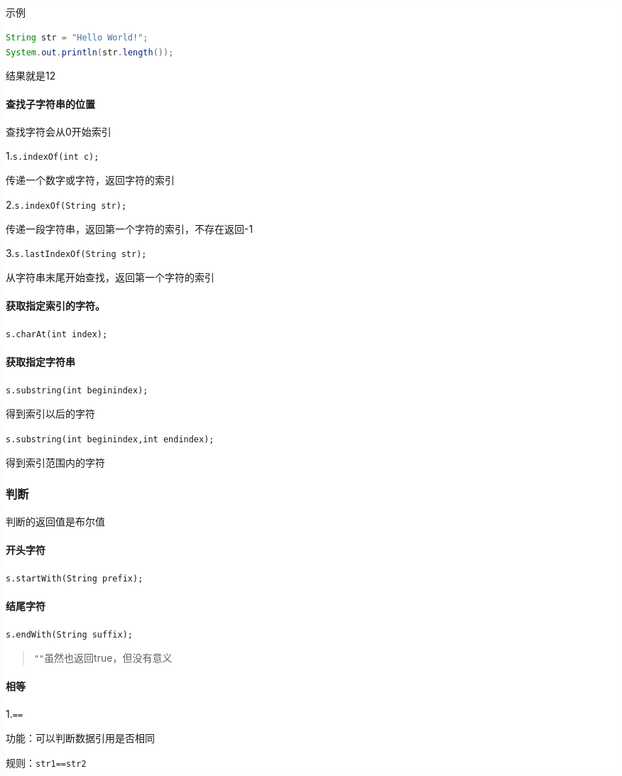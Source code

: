示例

```java
String str = "Hello World!";
System.out.println(str.length());
```

结果就是12

#### 查找子字符串的位置

查找字符会从0开始索引

1.`s.indexOf(int c);`

传递一个数字或字符，返回字符的索引

2.`s.indexOf(String str);`

传递一段字符串，返回第一个字符的索引，不存在返回-1

3.`s.lastIndexOf(String str);`

从字符串末尾开始查找，返回第一个字符的索引

#### 获取指定索引的字符。

`s.charAt(int index);`

#### 获取指定字符串

`s.substring(int beginindex);`

得到索引以后的字符

`s.substring(int beginindex,int endindex);`

得到索引范围内的字符

### 判断

判断的返回值是布尔值

#### 开头字符

`s.startWith(String prefix);`

#### 结尾字符

`s.endWith(String suffix);`

> `""`虽然也返回true，但没有意义

#### 相等

1.`==`

功能：可以判断数据引用是否相同

规则：`str1==str2`
